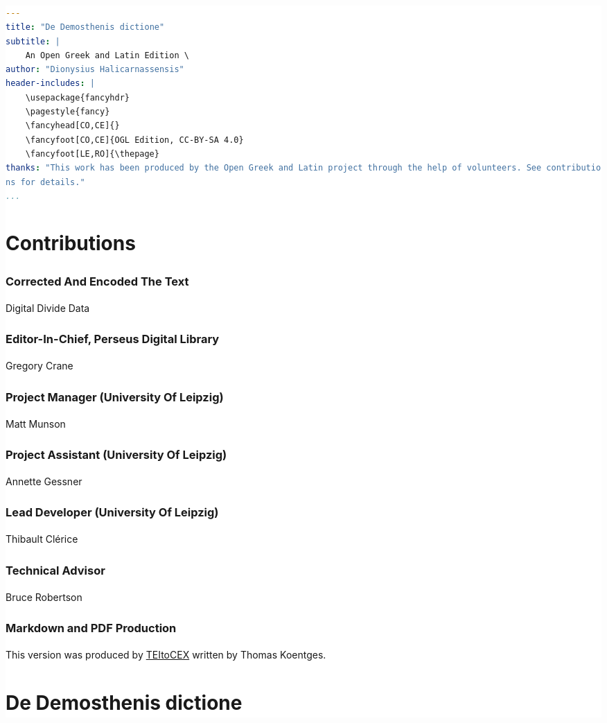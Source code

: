 ```yaml
---
title: "De Demosthenis dictione"
subtitle: |
	An Open Greek and Latin Edition \ 
author: "Dionysius Halicarnassensis"
header-includes: | 
	\usepackage{fancyhdr}
	\pagestyle{fancy}
	\fancyhead[CO,CE]{}
	\fancyfoot[CO,CE]{OGL Edition, CC-BY-SA 4.0}
	\fancyfoot[LE,RO]{\thepage}
thanks: "This work has been produced by the Open Greek and Latin project through the help of volunteers. See contributions for details."
...
```


# Contributions


### Corrected And Encoded The Text

Digital Divide Data  
  
### Editor-In-Chief, Perseus Digital Library

Gregory Crane  
  
### Project Manager (University Of Leipzig)

Matt Munson  
  
### Project Assistant (University Of Leipzig)

Annette Gessner  
  
### Lead Developer (University Of Leipzig)

Thibault Clérice  
  
### Technical Advisor

Bruce Robertson  
  
### Markdown and PDF Production

This version was produced by [TEItoCEX](https://github.com/ThomasK81/TEItoCEX) written by Thomas Koentges.

# De Demosthenis dictione

